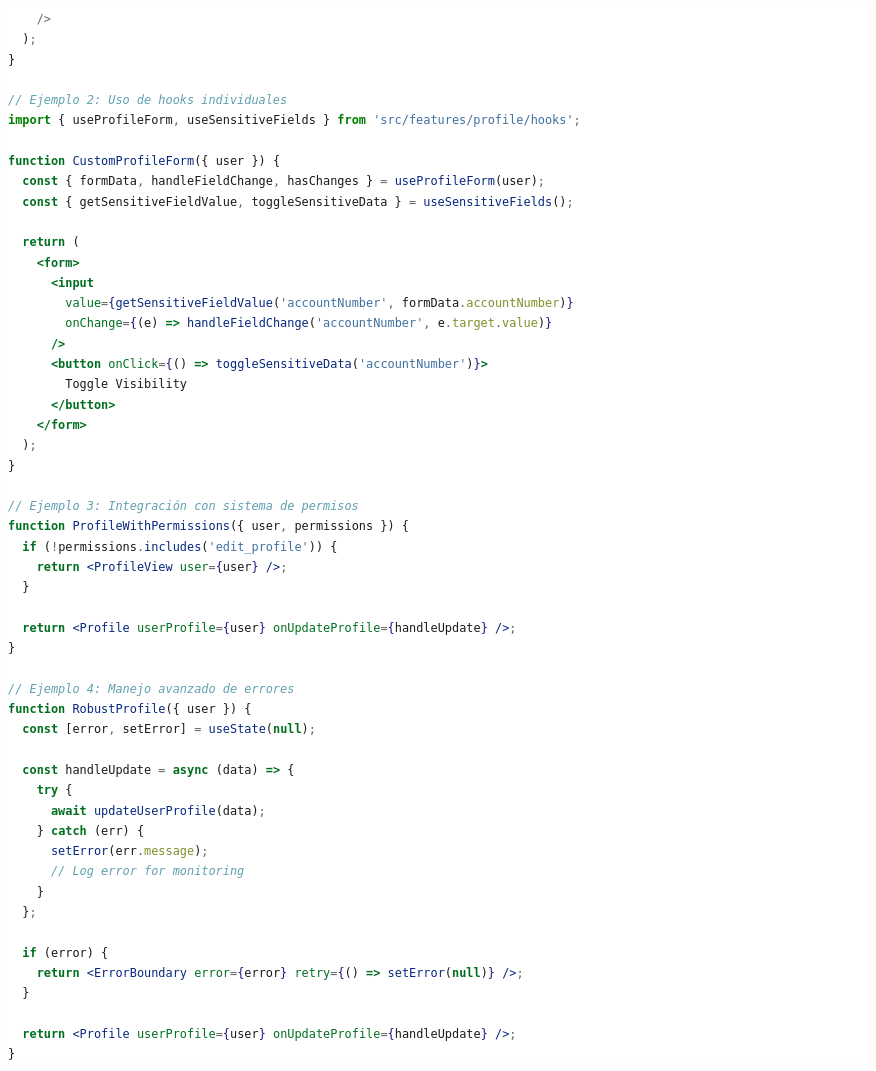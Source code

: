 ```jsx
    />
  );
}

// Ejemplo 2: Uso de hooks individuales
import { useProfileForm, useSensitiveFields } from 'src/features/profile/hooks';

function CustomProfileForm({ user }) {
  const { formData, handleFieldChange, hasChanges } = useProfileForm(user);
  const { getSensitiveFieldValue, toggleSensitiveData } = useSensitiveFields();
  
  return (
    <form>
      <input 
        value={getSensitiveFieldValue('accountNumber', formData.accountNumber)}
        onChange={(e) => handleFieldChange('accountNumber', e.target.value)}
      />
      <button onClick={() => toggleSensitiveData('accountNumber')}>
        Toggle Visibility
      </button>
    </form>
  );
}

// Ejemplo 3: Integración con sistema de permisos
function ProfileWithPermissions({ user, permissions }) {
  if (!permissions.includes('edit_profile')) {
    return <ProfileView user={user} />;
  }
  
  return <Profile userProfile={user} onUpdateProfile={handleUpdate} />;
}

// Ejemplo 4: Manejo avanzado de errores
function RobustProfile({ user }) {
  const [error, setError] = useState(null);
  
  const handleUpdate = async (data) => {
    try {
      await updateUserProfile(data);
    } catch (err) {
      setError(err.message);
      // Log error for monitoring
    }
  };
  
  if (error) {
    return <ErrorBoundary error={error} retry={() => setError(null)} />;
  }
  
  return <Profile userProfile={user} onUpdateProfile={handleUpdate} />;
}
```
